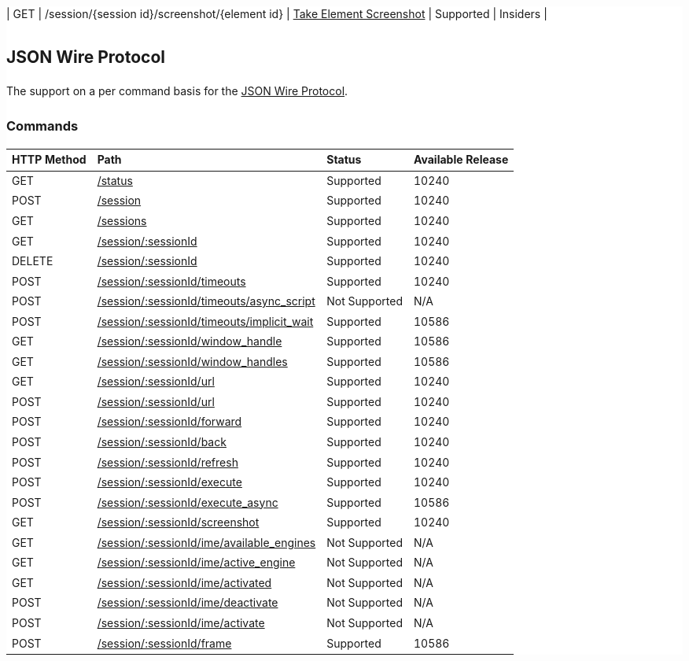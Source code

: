 | GET         | /session/{session id}/screenshot/{element id}                  | [Take Element Screenshot](https://www.w3.org/TR/webdriver/#take-element-screenshot)       | Supported          | Insiders          |

## JSON Wire Protocol
The support on a per command basis for the [JSON Wire Protocol](https://github.com/SeleniumHQ/selenium/wiki/JsonWireProtocol).

### Commands
| HTTP Method | Path                                                                                                                                                         | Status             | Available Release |
|:------------|:-------------------------------------------------------------------------------------------------------------------------------------------------------------|:-------------------|:------------------|
| GET         | [/status](https://github.com/SeleniumHQ/selenium/wiki/JsonWireProtocol#status)                                                                               | Supported          | 10240             |
| POST        | [/session](https://github.com/SeleniumHQ/selenium/wiki/JsonWireProtocol#session-1)                                                                           | Supported          | 10240             |
| GET         | [/sessions](https://github.com/SeleniumHQ/selenium/wiki/JsonWireProtocol#sessions)                                                                           | Supported          | 10240             |
| GET         | [/session/:sessionId](https://github.com/SeleniumHQ/selenium/wiki/JsonWireProtocol#sessionsessionid)                                                         | Supported          | 10240             |
| DELETE      | [/session/:sessionId](https://github.com/SeleniumHQ/selenium/wiki/JsonWireProtocol#sessionsessionid)                                                         | Supported          | 10240             |
| POST        | [/session/:sessionId/timeouts](https://github.com/SeleniumHQ/selenium/wiki/JsonWireProtocol#sessionsessionidtimeouts)                                        | Supported          | 10240             |
| POST        | [/session/:sessionId/timeouts/async_script](https://github.com/SeleniumHQ/selenium/wiki/JsonWireProtocol#sessionsessionidtimeoutsasync_script)               | Not&nbsp;Supported | N/A               |
| POST        | [/session/:sessionId/timeouts/implicit_wait](https://github.com/SeleniumHQ/selenium/wiki/JsonWireProtocol#sessionsessionidtimeoutsimplicit_wait)             | Supported          | 10586             |
| GET         | [/session/:sessionId/window_handle](https://github.com/SeleniumHQ/selenium/wiki/JsonWireProtocol#sessionsessionidwindow_handle)                              | Supported          | 10586             |
| GET         | [/session/:sessionId/window_handles](https://github.com/SeleniumHQ/selenium/wiki/JsonWireProtocol#sessionsessionidwindow_handles)                            | Supported          | 10586             |
| GET         | [/session/:sessionId/url](https://github.com/SeleniumHQ/selenium/wiki/JsonWireProtocol#sessionsessionidurl)                                                  | Supported          | 10240             |
| POST        | [/session/:sessionId/url](https://github.com/SeleniumHQ/selenium/wiki/JsonWireProtocol#sessionsessionidurl)                                                  | Supported          | 10240             |
| POST        | [/session/:sessionId/forward](https://github.com/SeleniumHQ/selenium/wiki/JsonWireProtocol#sessionsessionidforward)                                          | Supported          | 10240             |
| POST        | [/session/:sessionId/back](https://github.com/SeleniumHQ/selenium/wiki/JsonWireProtocol#sessionsessionidback)                                                | Supported          | 10240             |
| POST        | [/session/:sessionId/refresh](https://github.com/SeleniumHQ/selenium/wiki/JsonWireProtocol#sessionsessionidrefresh)                                          | Supported          | 10240             |
| POST        | [/session/:sessionId/execute](https://github.com/SeleniumHQ/selenium/wiki/JsonWireProtocol#sessionsessionidexecute)                                          | Supported          | 10240             |
| POST        | [/session/:sessionId/execute_async](https://github.com/SeleniumHQ/selenium/wiki/JsonWireProtocol#sessionsessionidexecute_async)                              | Supported          | 10586             |
| GET         | [/session/:sessionId/screenshot](https://github.com/SeleniumHQ/selenium/wiki/JsonWireProtocol#sessionsessionidscreenshot)                                    | Supported          | 10240             |
| GET         | [/session/:sessionId/ime/available_engines](https://github.com/SeleniumHQ/selenium/wiki/JsonWireProtocol#sessionsessionidimeavailable_engines)               | Not&nbsp;Supported | N/A               |
| GET         | [/session/:sessionId/ime/active_engine](https://github.com/SeleniumHQ/selenium/wiki/JsonWireProtocol#sessionsessionidimeactive_engine)                       | Not&nbsp;Supported | N/A               |
| GET         | [/session/:sessionId/ime/activated](https://github.com/SeleniumHQ/selenium/wiki/JsonWireProtocol#sessionsessionidimeactivated)                               | Not&nbsp;Supported | N/A               |
| POST        | [/session/:sessionId/ime/deactivate](https://github.com/SeleniumHQ/selenium/wiki/JsonWireProtocol#sessionsessionidimedeactivate)                             | Not&nbsp;Supported | N/A               |
| POST        | [/session/:sessionId/ime/activate](https://github.com/SeleniumHQ/selenium/wiki/JsonWireProtocol#sessionsessionidimeactivate)                                 | Not&nbsp;Supported | N/A               |
| POST        | [/session/:sessionId/frame](https://github.com/SeleniumHQ/selenium/wiki/JsonWireProtocol#sessionsessionidframe)                                              | Supported          | 10586             |
